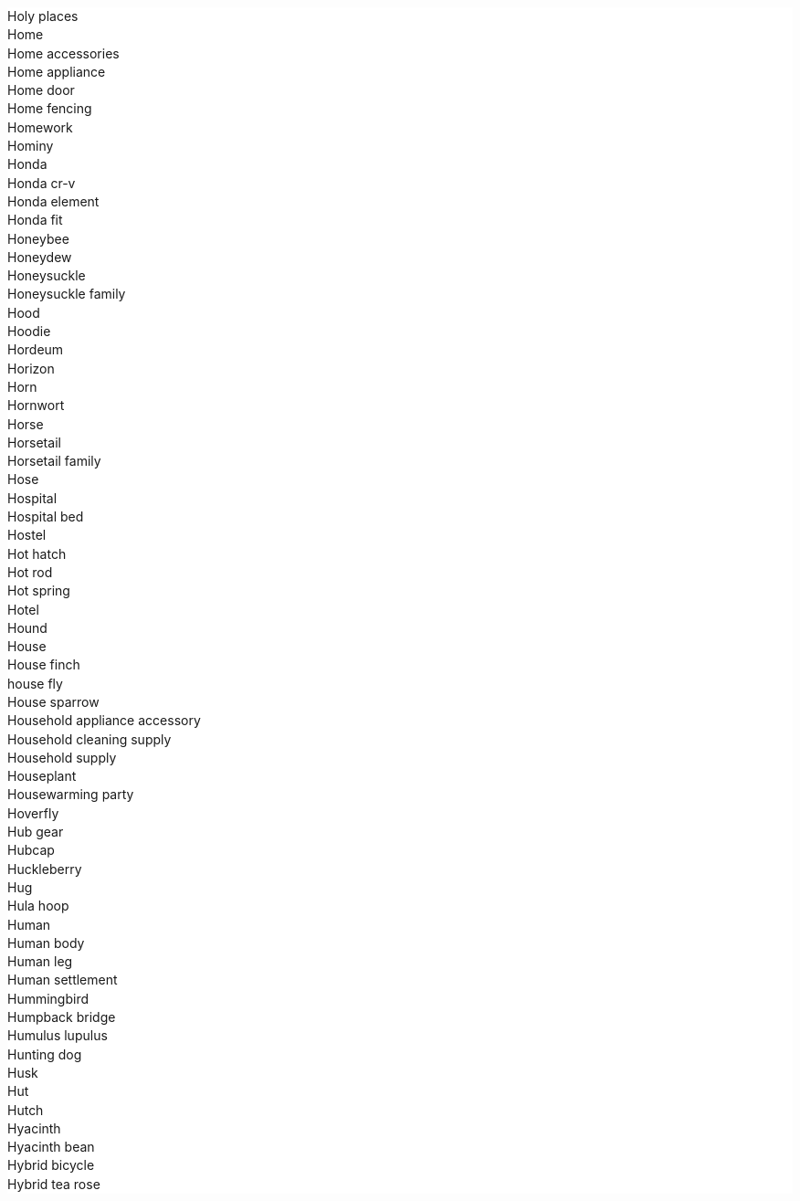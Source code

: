 Holy places<br />
Home<br />
Home accessories<br />
Home appliance<br />
Home door<br />
Home fencing<br />
Homework<br />
Hominy<br />
Honda<br />
Honda cr-v<br />
Honda element<br />
Honda fit<br />
Honeybee<br />
Honeydew<br />
Honeysuckle<br />
Honeysuckle family<br />
Hood<br />
Hoodie<br />
Hordeum<br />
Horizon<br />
Horn<br />
Hornwort<br />
Horse<br />
Horsetail<br />
Horsetail family<br />
Hose<br />
Hospital<br />
Hospital bed<br />
Hostel<br />
Hot hatch<br />
Hot rod<br />
Hot spring<br />
Hotel<br />
Hound<br />
House<br />
House finch<br />
house fly<br />
House sparrow<br />
Household appliance accessory<br />
Household cleaning supply<br />
Household supply<br />
Houseplant<br />
Housewarming party<br />
Hoverfly<br />
Hub gear<br />
Hubcap<br />
Huckleberry<br />
Hug<br />
Hula hoop<br />
Human<br />
Human body<br />
Human leg<br />
Human settlement<br />
Hummingbird<br />
Humpback bridge<br />
Humulus lupulus<br />
Hunting dog<br />
Husk<br />
Hut<br />
Hutch<br />
Hyacinth<br />
Hyacinth bean<br />
Hybrid bicycle<br />
Hybrid tea rose<br />